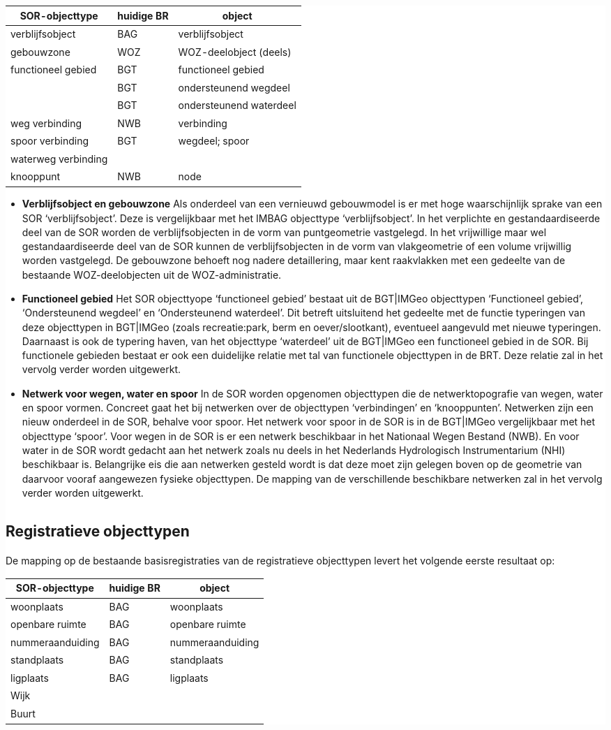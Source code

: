 |SOR-objecttype      |huidige BR     |object             |
|--------------------|---------------|--------------|
|verblijfsobject	 |BAG 	         |verblijfsobject       |
|gebouwzone	         |WOZ	         |WOZ-deelobject (deels)|
|functioneel gebied	 |BGT	         |functioneel gebied|
| 	                 |BGT	         |ondersteunend wegdeel|
| 	                 |BGT	         |ondersteunend waterdeel|
|weg verbinding	     |NWB	         |verbinding|
|spoor verbinding	 |BGT	         |wegdeel; spoor|
|waterweg verbinding |               ||	 	 
|knooppunt	         |NWB	         |node|

-	**Verblijfsobject en gebouwzone**
Als onderdeel van een vernieuwd gebouwmodel is er met hoge waarschijnlijk sprake van een SOR ‘verblijfsobject’. Deze is vergelijkbaar met het IMBAG objecttype ‘verblijfsobject’. In het verplichte en gestandaardiseerde deel van de SOR worden de verblijfsobjecten in de vorm van puntgeometrie vastgelegd. In het vrijwillige maar wel gestandaardiseerde deel van de SOR kunnen de verblijfsobjecten in de vorm van vlakgeometrie of een volume vrijwillig worden vastgelegd. De gebouwzone behoeft nog nadere detaillering, maar kent raakvlakken met een gedeelte van de bestaande WOZ-deelobjecten uit de WOZ-administratie.

-	**Functioneel gebied** 
Het SOR objecttyope ‘functioneel gebied’ bestaat uit de BGT|IMGeo objecttypen ‘Functioneel gebied’, ‘Ondersteunend wegdeel’ en ‘Ondersteunend waterdeel’. Dit betreft uitsluitend het gedeelte met de functie typeringen van deze objecttypen in BGT|IMGeo (zoals recreatie:park, berm en oever/slootkant), eventueel aangevuld met nieuwe typeringen. Daarnaast is ook de typering haven, van het objecttype ‘waterdeel’ uit de BGT|IMGeo een functioneel gebied in de SOR. Bij functionele gebieden bestaat er ook een duidelijke relatie met tal van functionele objecttypen in de BRT. Deze relatie zal in het vervolg verder worden uitgewerkt.

-	**Netwerk voor wegen, water en spoor**
In de SOR worden opgenomen objecttypen die de netwerktopografie van wegen, water en spoor vormen. Concreet gaat het bij netwerken over de objecttypen ‘verbindingen’ en ‘knooppunten’.  Netwerken zijn een nieuw onderdeel in de SOR, behalve voor spoor. Het netwerk voor spoor in de SOR is in de BGT|IMGeo vergelijkbaar met het objecttype ‘spoor’. Voor wegen in de SOR is er een netwerk beschikbaar in het Nationaal Wegen Bestand (NWB). En voor water in de SOR wordt gedacht aan het netwerk zoals nu deels in het Nederlands Hydrologisch Instrumentarium (NHI) beschikbaar is. Belangrijke eis die aan netwerken gesteld wordt is dat deze moet zijn gelegen boven op de geometrie van daarvoor vooraf aangewezen fysieke objecttypen. De mapping van de verschillende beschikbare netwerken zal in het vervolg verder worden uitgewerkt.

## Registratieve objecttypen
De mapping op de bestaande basisregistraties van de registratieve objecttypen levert het volgende eerste resultaat op:

|SOR-objecttype      |huidige BR     |object             |
|--------------------|---------------|--------------|
|woonplaats      	 |BAG 	         |woonplaats    |
|openbare ruimte	 |BAG	|openbare ruimte|
|nummeraanduiding 	 |BAG	|nummeraanduiding|
|standplaats	     |BAG	|standplaats|
|ligplaats	         |BAG	|ligplaats|
|Wijk	 	         |||
|Buurt	 	         |||